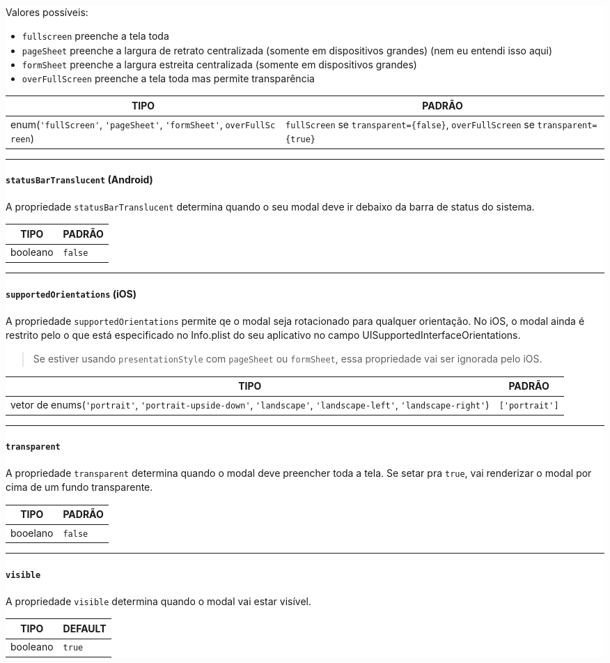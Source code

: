 Valores possíveis:
- `fullscreen` preenche a tela toda
- `pageSheet` preenche a largura de retrato centralizada (somente em dispositivos grandes) (nem eu entendi isso aqui)
- `formSheet` preenche a largura estreita centralizada (somente em dispositivos grandes)
- `overFullScreen` preenche a tela toda mas permite transparência

TIPO | PADRÃO
-----|-------
enum(`'fullScreen'`, `'pageSheet'`, `'formSheet'`, `overFullScreen`) | `fullScreen` se `transparent={false}`,  `overFullScreen` se `transparent={true}`

---

#### `statusBarTranslucent` (Android)
A propriedade `statusBarTranslucent` determina quando o seu modal deve ir debaixo da barra de status do sistema.

TIPO | PADRÃO
-----|-------
booleano | `false`

---

#### `supportedOrientations` (iOS)
A propriedade `supportedOrientations` permite qe o modal seja rotacionado para qualquer orientação. No iOS, o modal ainda é restrito pelo o que está especificado no Info.plist do seu aplicativo no campo UISupportedInterfaceOrientations.

> Se estiver usando `presentationStyle` com `pageSheet` ou `formSheet`, essa propriedade vai ser ignorada pelo iOS.

TIPO | PADRÃO
-----|-------
vetor de enums(`'portrait'`, `'portrait-upside-down'`, `'landscape'`, `'landscape-left'`, `'landscape-right'`) | `['portrait']`

---

#### `transparent`
A propriedade `transparent` determina quando o modal deve preencher toda a tela. Se setar pra `true`, vai renderizar o modal por cima de um fundo transparente.

TIPO | PADRÃO
-----|-------
booelano | `false`

---

#### `visible`
A propriedade `visible` determina quando o modal vai estar visível.

TIPO | DEFAULT
-----|--------
booleano | `true`